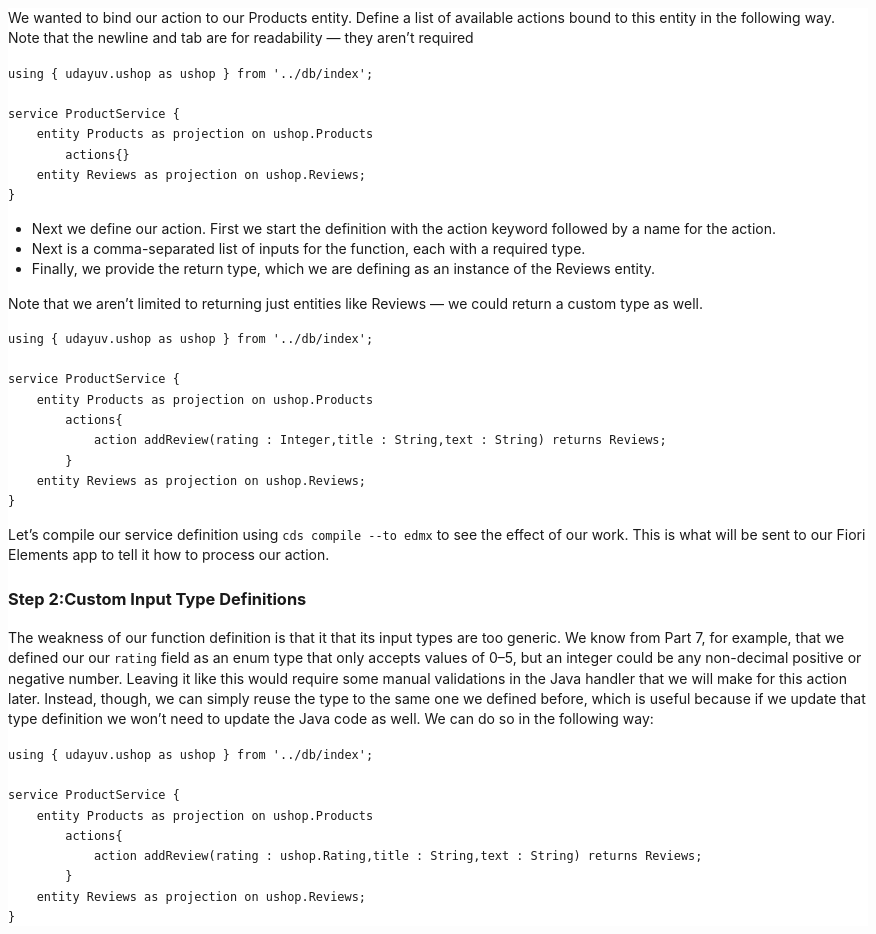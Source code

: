 We wanted to bind our action to our Products entity. Define a list of available actions bound to this entity in the following way. Note that the newline and tab are for readability — they aren’t required

```cds
using { udayuv.ushop as ushop } from '../db/index';

service ProductService {
    entity Products as projection on ushop.Products
        actions{}
    entity Reviews as projection on ushop.Reviews;
}
```

-   Next we define our action. First we start the definition with the action keyword followed by a name for the action. 
-   Next is a comma-separated list of inputs for the function, each with a required type. 
-   Finally, we provide the return type, which we are defining as an instance of the Reviews entity. 

Note that we aren’t limited to returning just entities like Reviews — we could return a custom type as well.

```cds
using { udayuv.ushop as ushop } from '../db/index';

service ProductService {
    entity Products as projection on ushop.Products
        actions{
            action addReview(rating : Integer,title : String,text : String) returns Reviews;
        }
    entity Reviews as projection on ushop.Reviews;
}
```

Let’s compile our service definition using `cds compile --to edmx` to see the effect of our work. This is what will be sent to our Fiori Elements app to tell it how to process our action.

### Step 2:Custom Input Type Definitions
The weakness of our function definition is that it that its input types are too generic. We know from Part 7, for example, that we defined our our `rating` field as an enum type that only accepts values of 0–5, but an integer could be any non-decimal positive or negative number. Leaving it like this would require some manual validations in the Java handler that we will make for this action later. Instead, though, we can simply reuse the type to the same one we defined before, which is useful because if we update that type definition we won’t need to update the Java code as well. We can do so in the following way:

```cds
using { udayuv.ushop as ushop } from '../db/index';

service ProductService {
    entity Products as projection on ushop.Products
        actions{
            action addReview(rating : ushop.Rating,title : String,text : String) returns Reviews;
        }
    entity Reviews as projection on ushop.Reviews;
}
```

